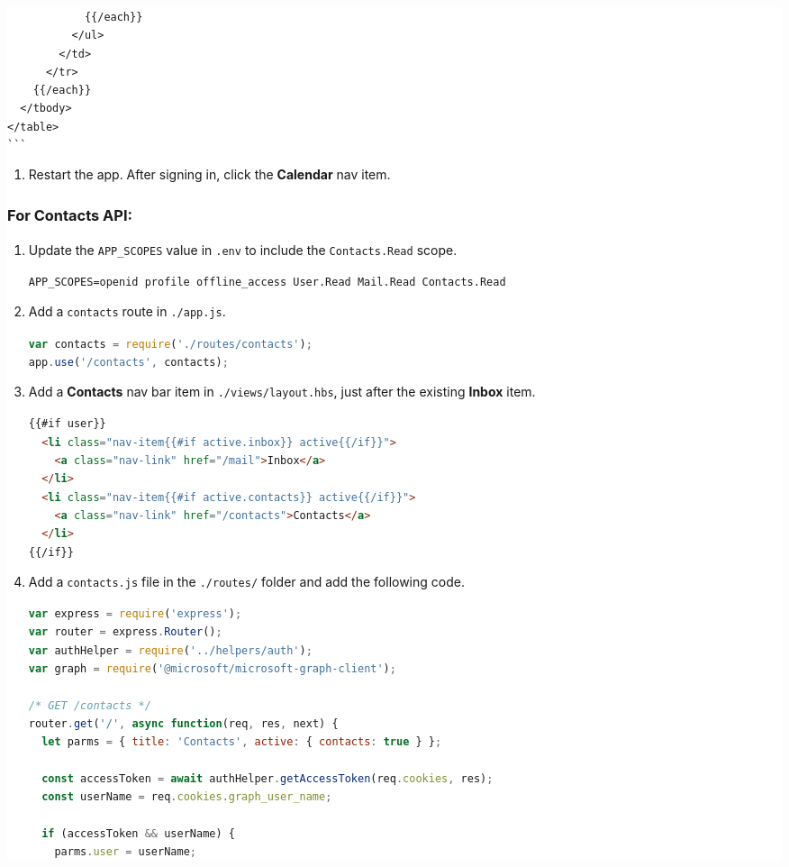                 {{/each}}
              </ul>
            </td>
          </tr>
        {{/each}}
      </tbody>
    </table>
    ```

1. Restart the app. After signing in, click the **Calendar** nav item.

### For Contacts API:

1. Update the `APP_SCOPES` value in `.env` to include the `Contacts.Read` scope.

    ```text
    APP_SCOPES=openid profile offline_access User.Read Mail.Read Contacts.Read
    ```

1. Add a `contacts` route in `./app.js`.

    ```js
    var contacts = require('./routes/contacts');
    app.use('/contacts', contacts);
    ```

1. Add a **Contacts** nav bar item in `./views/layout.hbs`, just after the existing **Inbox** item.

    ```html
    {{#if user}}
      <li class="nav-item{{#if active.inbox}} active{{/if}}">
        <a class="nav-link" href="/mail">Inbox</a>
      </li>
      <li class="nav-item{{#if active.contacts}} active{{/if}}">
        <a class="nav-link" href="/contacts">Contacts</a>
      </li>
    {{/if}}
    ```

1. Add a `contacts.js` file in the `./routes/` folder and add the following code.

    ```js
    var express = require('express');
    var router = express.Router();
    var authHelper = require('../helpers/auth');
    var graph = require('@microsoft/microsoft-graph-client');

    /* GET /contacts */
    router.get('/', async function(req, res, next) {
      let parms = { title: 'Contacts', active: { contacts: true } };

      const accessToken = await authHelper.getAccessToken(req.cookies, res);
      const userName = req.cookies.graph_user_name;

      if (accessToken && userName) {
        parms.user = userName;
